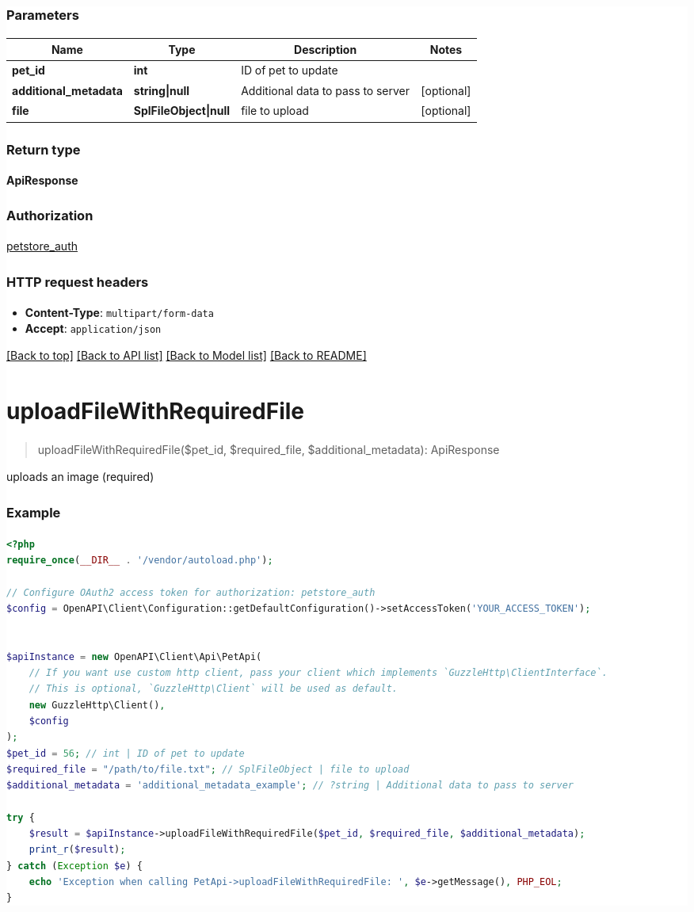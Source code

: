 ### Parameters

Name | Type | Description  | Notes
------------- | ------------- | ------------- | -------------
**pet_id** | **int** | ID of pet to update |
**additional_metadata** | **string&vert;null** | Additional data to pass to server | [optional]
**file** | **SplFileObject&vert;null** | file to upload | [optional]

### Return type

**ApiResponse**

### Authorization

[petstore_auth](../../README.md#petstore_auth)

### HTTP request headers

- **Content-Type**: `multipart/form-data`
- **Accept**: `application/json`

[[Back to top]](#top-of-page) [[Back to API list]](../../README.md#api-endpoints)
[[Back to Model list]](../../README.md#models)
[[Back to README]](../../README.md)

# **uploadFileWithRequiredFile**

> uploadFileWithRequiredFile($pet_id, $required_file, $additional_metadata): ApiResponse

uploads an image (required)

### Example

```php
<?php
require_once(__DIR__ . '/vendor/autoload.php');

// Configure OAuth2 access token for authorization: petstore_auth
$config = OpenAPI\Client\Configuration::getDefaultConfiguration()->setAccessToken('YOUR_ACCESS_TOKEN');


$apiInstance = new OpenAPI\Client\Api\PetApi(
    // If you want use custom http client, pass your client which implements `GuzzleHttp\ClientInterface`.
    // This is optional, `GuzzleHttp\Client` will be used as default.
    new GuzzleHttp\Client(),
    $config
);
$pet_id = 56; // int | ID of pet to update
$required_file = "/path/to/file.txt"; // SplFileObject | file to upload
$additional_metadata = 'additional_metadata_example'; // ?string | Additional data to pass to server

try {
    $result = $apiInstance->uploadFileWithRequiredFile($pet_id, $required_file, $additional_metadata);
    print_r($result);
} catch (Exception $e) {
    echo 'Exception when calling PetApi->uploadFileWithRequiredFile: ', $e->getMessage(), PHP_EOL;
}
```
